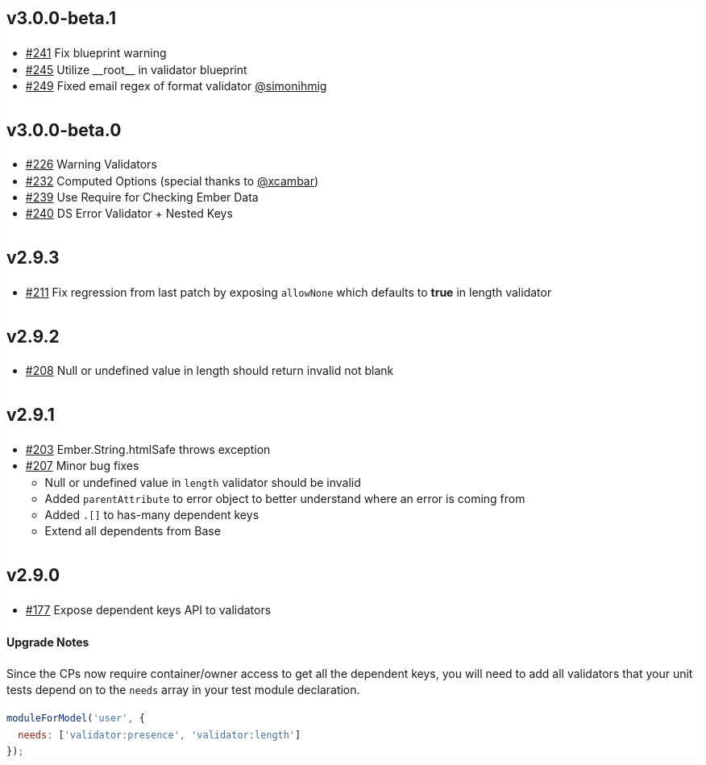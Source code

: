 ## v3.0.0-beta.1

- [#241](https://github.com/offirgolan/ember-cp-validations/pull/241) Fix blueprint warning
- [#245](https://github.com/offirgolan/ember-cp-validations/pull/245) Utilize \_\_root\_\_ in validator blueprint
- [#249](https://github.com/offirgolan/ember-cp-validations/pull/249) Fixed email regex of format validator [@simonihmig](https://github.com/simonihmig)

## v3.0.0-beta.0

- [#226](https://github.com/offirgolan/ember-cp-validations/pull/226) Warning Validators
- [#232](https://github.com/offirgolan/ember-cp-validations/pull/232) Computed Options (special thanks to [@xcambar](https://github.com/xcambar))
- [#239](https://github.com/offirgolan/ember-cp-validations/pull/239) Use Require for Checking Ember Data
- [#240](https://github.com/offirgolan/ember-cp-validations/pull/240) DS Error Validator + Nested Keys

## v2.9.3

- [#211](https://github.com/offirgolan/ember-cp-validations/pull/211) Fix regression from last patch by exposing `allowNone` which defaults to **true** in length validator

## v2.9.2

- [#208](https://github.com/offirgolan/ember-cp-validations/pull/208) Null or undefined value in length should return invalid not blank

## v2.9.1

- [#203](https://github.com/offirgolan/ember-cp-validations/pull/203) Ember.String.htmlSafe throws exception
- [#207](https://github.com/offirgolan/ember-cp-validations/pull/207) Minor bug fixes
  - Null or undefined value in `length` validator should be invalid
  - Added `parentAttribute` to error object to better understand where an error is coming from
  - Added `.[]` to has-many dependent keys
  - Extend all dependents from Base

## v2.9.0

- [#177](https://github.com/offirgolan/ember-cp-validations/pull/177) Expose dependent keys API to validators

#### Upgrade Notes

Since the CPs now require container/owner access to get all the dependent keys, you will need to add all validators that your unit tests depend on to the `needs` array in your test module declaration.

```js
moduleForModel('user', {
  needs: ['validator:presence', 'validator:length']
});
```
